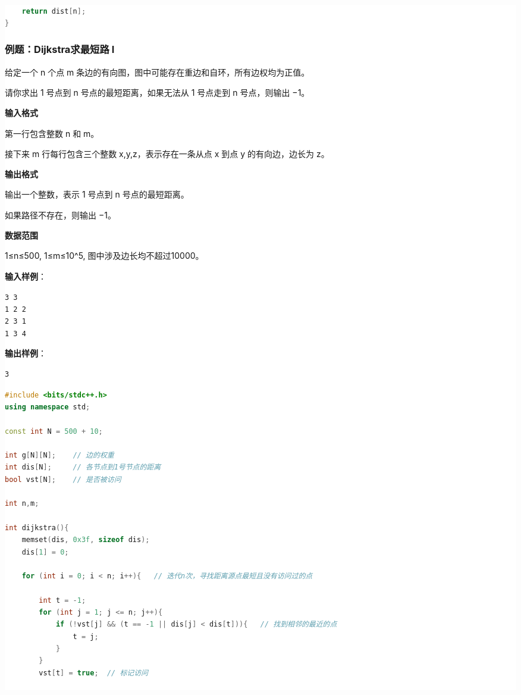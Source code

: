 ```c++
    return dist[n];
}
```



### 例题：Dijkstra求最短路 I

给定一个 n 个点 m 条边的有向图，图中可能存在重边和自环，所有边权均为正值。

请你求出 1 号点到 n 号点的最短距离，如果无法从 1 号点走到 n 号点，则输出 −1。

**输入格式**

第一行包含整数 n 和 m。

接下来 m 行每行包含三个整数 x,y,z，表示存在一条从点 x 到点 y 的有向边，边长为 z。

**输出格式**

输出一个整数，表示 1 号点到 n 号点的最短距离。

如果路径不存在，则输出 −1。

**数据范围**

1≤n≤500,
1≤m≤10^5,
图中涉及边长均不超过10000。

**输入样例**：

```
3 3
1 2 2
2 3 1
1 3 4
```

**输出样例**：

```
3
```

```c++
#include <bits/stdc++.h>
using namespace std;

const int N = 500 + 10;

int g[N][N];    // 边的权重
int dis[N];     // 各节点到1号节点的距离
bool vst[N];    // 是否被访问

int n,m;

int dijkstra(){
    memset(dis, 0x3f, sizeof dis);
    dis[1] = 0;
    
    for (int i = 0; i < n; i++){   // 迭代n次，寻找距离源点最短且没有访问过的点
    
        int t = -1;
        for (int j = 1; j <= n; j++){
            if (!vst[j] && (t == -1 || dis[j] < dis[t])){   // 找到相邻的最近的点
                t = j;
            }
        }
        vst[t] = true;  // 标记访问
        
```